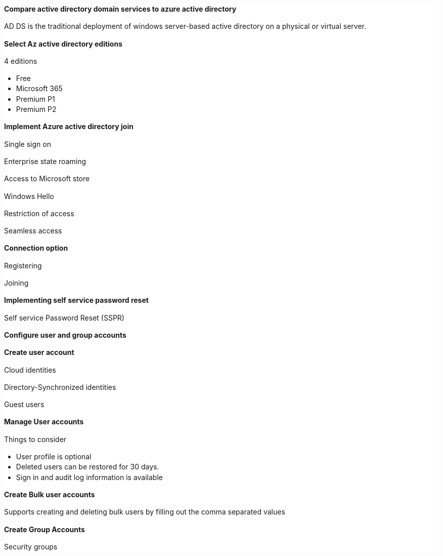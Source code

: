 **Compare active directory domain services to azure active directory**

AD DS is the traditional deployment of windows server-based active directory on a physical or virtual server.

**Select Az active directory editions**

4 editions

- Free
- Microsoft 365
- Premium P1
- Premium P2

**Implement Azure active directory join**

Single sign on

Enterprise state roaming

Access to Microsoft store

Windows Hello

Restriction of access

Seamless access

**Connection option**

Registering

Joining

**Implementing self service password reset**

Self service Password Reset (SSPR)

**Configure user and group accounts**

**Create user account**

Cloud identities

Directory-Synchronized identities

Guest users

**Manage User accounts**

Things to consider

- User profile is optional
- Deleted users can be restored for 30 days.
- Sign in and audit log information is available

**Create Bulk user accounts**

Supports creating and deleting bulk users by filling out the comma separated values

**Create Group Accounts**

Security groups
